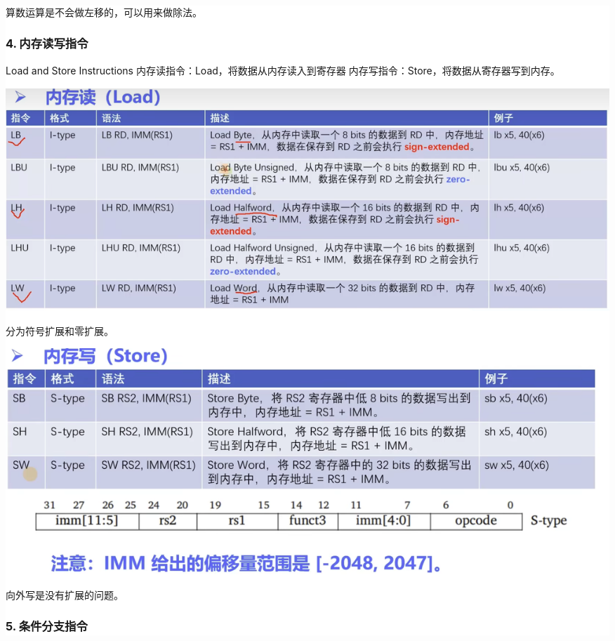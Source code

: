 算数运算是不会做左移的，可以用来做除法。

### 4. 内存读写指令
Load and Store Instructions
内存读指令：Load，将数据从内存读入到寄存器
内存写指令：Store，将数据从寄存器写到内存。

![alt text](image/image8.png)

分为符号扩展和零扩展。

![alt text](image/image9.png)

向外写是没有扩展的问题。


### 5. 条件分支指令